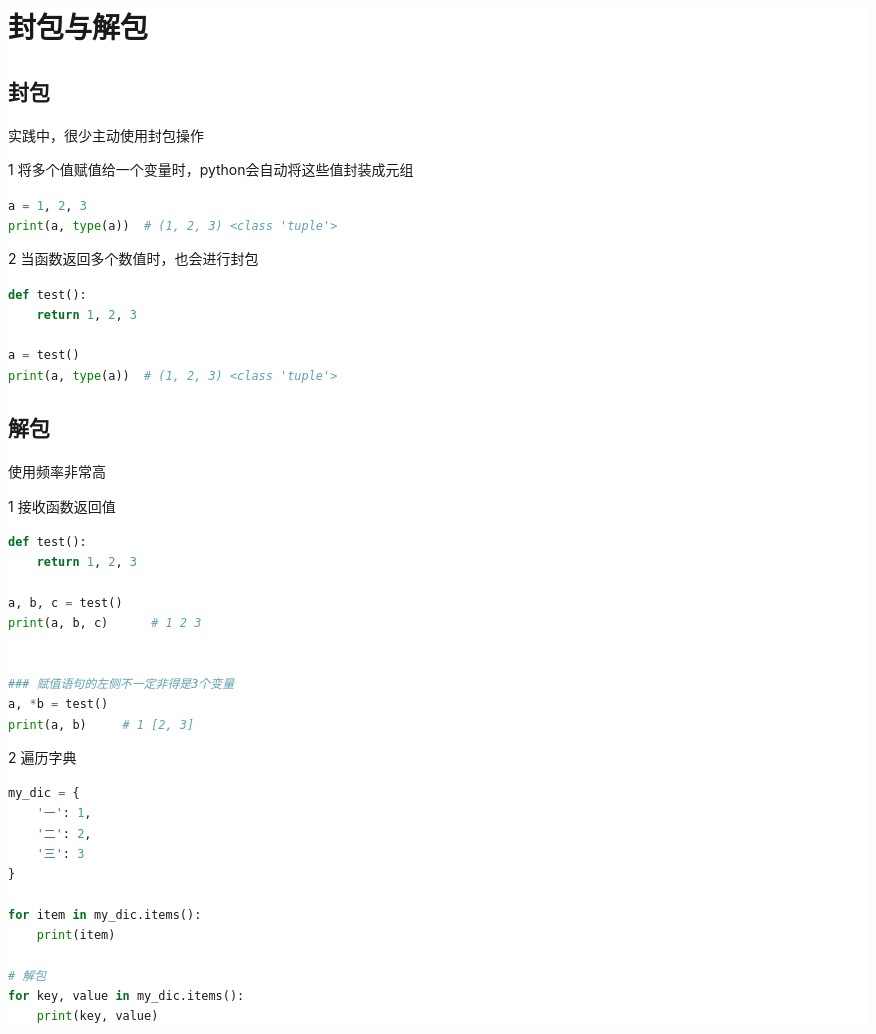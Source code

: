 



# 封包与解包

## 封包

实践中，很少主动使用封包操作



1 将多个值赋值给一个变量时，python会自动将这些值封装成元组

```python
a = 1, 2, 3
print(a, type(a))  # (1, 2, 3) <class 'tuple'>
```



2 当函数返回多个数值时，也会进行封包

```python
def test():
    return 1, 2, 3

a = test()
print(a, type(a))  # (1, 2, 3) <class 'tuple'>
```



## 解包

使用频率非常高

1 接收函数返回值

```python
def test():
    return 1, 2, 3

a, b, c = test()	
print(a, b, c)      # 1 2 3


### 赋值语句的左侧不一定非得是3个变量
a, *b = test()
print(a, b)     # 1 [2, 3]
```



2 遍历字典

```python
my_dic = {
    '一': 1,
    '二': 2,
    '三': 3
}

for item in my_dic.items():
    print(item)

# 解包
for key, value in my_dic.items():
    print(key, value)
```
